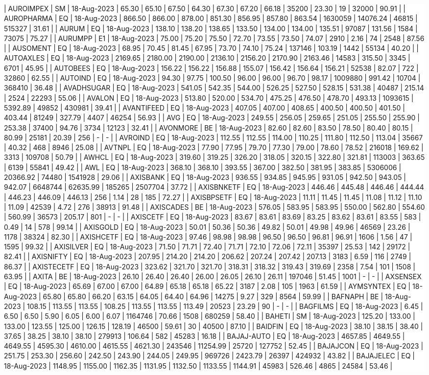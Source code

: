 | AUROIMPEX | SM | 18-Aug-2023 | 65.30 | 65.10 | 67.50 | 64.30 | 67.30 | 67.20 | 66.18 | 35200 | 23.30 | 19 | 32000 | 90.91 |
| AUROPHARMA | EQ | 18-Aug-2023 | 866.50 | 866.00 | 878.00 | 851.30 | 856.95 | 857.80 | 863.54 | 1630059 | 14076.24 | 46815 | 515327 | 31.61 |
| AURUM | EQ | 18-Aug-2023 | 138.10 | 138.20 | 138.65 | 133.50 | 134.00 | 134.00 | 135.51 | 97087 | 131.56 | 1584 | 73075 | 75.27 |
| AURUMPP | E1 | 18-Aug-2023 | 75.00 | 75.20 | 75.50 | 72.70 | 73.55 | 73.50 | 74.07 | 2910 | 2.16 | 74 | 2548 | 87.56 |
| AUSOMENT | EQ | 18-Aug-2023 | 68.95 | 70.45 | 81.45 | 67.95 | 73.70 | 74.10 | 75.24 | 137146 | 103.19 | 1442 | 55134 | 40.20 |
| AUTOAXLES | EQ | 18-Aug-2023 | 2169.65 | 2180.00 | 2190.00 | 2136.10 | 2156.20 | 2170.90 | 2163.46 | 14583 | 315.50 | 3345 | 6701 | 45.95 |
| AUTOBEES | EQ | 18-Aug-2023 | 156.22 | 156.22 | 156.88 | 155.07 | 156.42 | 156.64 | 156.21 | 52538 | 82.07 | 722 | 32860 | 62.55 |
| AUTOIND | EQ | 18-Aug-2023 | 94.30 | 97.75 | 100.50 | 96.00 | 96.00 | 96.70 | 98.17 | 1009880 | 991.42 | 10704 | 368410 | 36.48 |
| AVADHSUGAR | EQ | 18-Aug-2023 | 541.05 | 542.35 | 544.00 | 526.25 | 527.50 | 528.15 | 531.38 | 40487 | 215.14 | 2524 | 22293 | 55.06 |
| AVALON | EQ | 18-Aug-2023 | 513.80 | 520.00 | 534.70 | 475.25 | 476.50 | 478.70 | 493.13 | 1093615 | 5392.89 | 49852 | 430981 | 39.41 |
| AVANTIFEED | EQ | 18-Aug-2023 | 407.05 | 407.00 | 408.65 | 400.50 | 400.50 | 401.50 | 403.44 | 81249 | 327.79 | 4407 | 46254 | 56.93 |
| AVG | EQ | 18-Aug-2023 | 249.55 | 256.05 | 259.65 | 251.05 | 255.50 | 255.90 | 253.38 | 37400 | 94.76 | 3734 | 12123 | 32.41 |
| AVONMORE | BE | 18-Aug-2023 | 82.60 | 82.60 | 83.50 | 78.50 | 80.40 | 80.15 | 80.99 | 25181 | 20.39 | 256 | - | - |
| AVROIND | EQ | 18-Aug-2023 | 112.55 | 112.55 | 114.00 | 110.25 | 111.80 | 112.50 | 113.04 | 35667 | 40.32 | 468 | 8946 | 25.08 |
| AVTNPL | EQ | 18-Aug-2023 | 77.90 | 77.95 | 79.70 | 77.30 | 79.00 | 78.60 | 78.52 | 216018 | 169.62 | 3313 | 109708 | 50.79 |
| AWHCL | EQ | 18-Aug-2023 | 319.60 | 319.25 | 326.20 | 318.05 | 320.15 | 322.80 | 321.81 | 113003 | 363.65 | 6139 | 55841 | 49.42 |
| AWL | EQ | 18-Aug-2023 | 368.10 | 368.10 | 393.55 | 367.00 | 382.50 | 381.95 | 383.85 | 5306006 | 20366.92 | 74480 | 1541928 | 29.06 |
| AXISBANK | EQ | 18-Aug-2023 | 936.55 | 934.85 | 945.95 | 931.05 | 942.50 | 943.05 | 942.07 | 6648744 | 62635.99 | 185265 | 2507704 | 37.72 |
| AXISBNKETF | EQ | 18-Aug-2023 | 446.46 | 445.48 | 446.46 | 444.44 | 446.23 | 446.09 | 446.13 | 256 | 1.14 | 28 | 185 | 72.27 |
| AXISBPSETF | EQ | 18-Aug-2023 | 11.11 | 11.45 | 11.45 | 11.08 | 11.12 | 11.10 | 11.09 | 42539 | 4.72 | 276 | 38913 | 91.48 |
| AXISCADES | BE | 18-Aug-2023 | 576.05 | 583.95 | 583.95 | 550.00 | 562.80 | 554.60 | 560.99 | 36573 | 205.17 | 801 | - | - |
| AXISCETF | EQ | 18-Aug-2023 | 83.67 | 83.61 | 83.69 | 83.25 | 83.62 | 83.61 | 83.55 | 583 | 0.49 | 14 | 578 | 99.14 |
| AXISGOLD | EQ | 18-Aug-2023 | 50.01 | 50.36 | 50.36 | 49.82 | 50.01 | 49.98 | 49.96 | 46569 | 23.26 | 1178 | 38324 | 82.30 |
| AXISHCETF | EQ | 18-Aug-2023 | 97.46 | 98.98 | 98.98 | 96.50 | 96.50 | 96.81 | 96.91 | 1606 | 1.56 | 47 | 1595 | 99.32 |
| AXISILVER | EQ | 18-Aug-2023 | 71.50 | 71.71 | 72.40 | 71.71 | 72.10 | 72.06 | 72.11 | 35397 | 25.53 | 142 | 29172 | 82.41 |
| AXISNIFTY | EQ | 18-Aug-2023 | 207.95 | 214.20 | 214.20 | 206.62 | 207.24 | 207.42 | 207.13 | 3183 | 6.59 | 116 | 2749 | 86.37 |
| AXISTECETF | EQ | 18-Aug-2023 | 323.62 | 321.70 | 321.70 | 318.31 | 318.32 | 319.43 | 319.69 | 2358 | 7.54 | 101 | 1508 | 63.95 |
| AXITA | BE | 18-Aug-2023 | 26.10 | 26.40 | 26.40 | 26.00 | 26.05 | 26.10 | 26.11 | 197046 | 51.45 | 1001 | - | - |
| AXSENSEX | EQ | 18-Aug-2023 | 65.69 | 67.00 | 67.00 | 64.89 | 65.18 | 65.18 | 65.22 | 3187 | 2.08 | 105 | 1963 | 61.59 |
| AYMSYNTEX | EQ | 18-Aug-2023 | 65.80 | 65.80 | 66.20 | 63.15 | 64.05 | 64.40 | 64.96 | 14275 | 9.27 | 329 | 8564 | 59.99 |
| BAFNAPH | BE | 18-Aug-2023 | 108.15 | 113.55 | 113.55 | 108.25 | 113.55 | 113.55 | 113.49 | 20523 | 23.29 | 90 | - | - |
| BAGFILMS | EQ | 18-Aug-2023 | 6.45 | 6.50 | 6.50 | 5.90 | 6.05 | 6.00 | 6.07 | 1164746 | 70.66 | 1508 | 680259 | 58.40 |
| BAHETI | SM | 18-Aug-2023 | 125.20 | 133.00 | 133.00 | 123.55 | 125.00 | 126.15 | 128.19 | 46500 | 59.61 | 30 | 40500 | 87.10 |
| BAIDFIN | EQ | 18-Aug-2023 | 38.10 | 38.15 | 38.40 | 37.65 | 38.25 | 38.10 | 38.10 | 279913 | 106.64 | 582 | 45283 | 16.18 |
| BAJAJ-AUTO | EQ | 18-Aug-2023 | 4657.85 | 4649.55 | 4649.55 | 4595.30 | 4610.00 | 4615.55 | 4621.30 | 243546 | 11254.99 | 25720 | 127752 | 52.45 |
| BAJAJCON | EQ | 18-Aug-2023 | 251.75 | 253.30 | 256.60 | 242.50 | 243.90 | 244.05 | 249.95 | 969726 | 2423.79 | 26397 | 424932 | 43.82 |
| BAJAJELEC | EQ | 18-Aug-2023 | 1148.95 | 1155.00 | 1162.35 | 1131.95 | 1132.50 | 1133.55 | 1144.91 | 45983 | 526.46 | 4865 | 24584 | 53.46 |